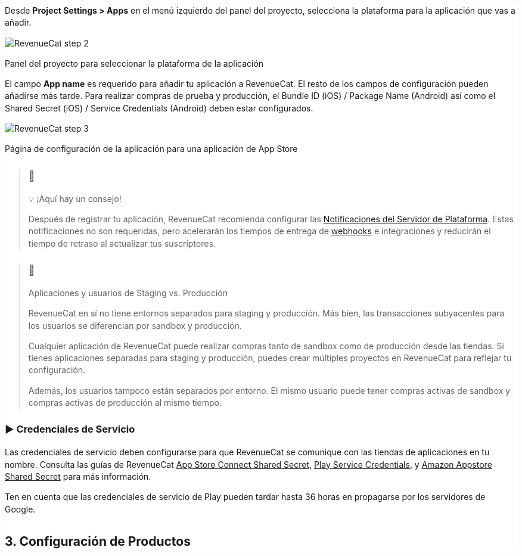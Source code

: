 Desde **Project Settings > Apps** en el menú izquierdo del panel del proyecto, selecciona la plataforma para la aplicación que vas a añadir.

![RevenueCat step 2](/revenuecat_step2.webp)

Panel del proyecto para seleccionar la plataforma de la aplicación

El campo **App name** es requerido para añadir tu aplicación a RevenueCat. El resto de los campos de configuración pueden añadirse más tarde. Para realizar compras de prueba y producción, el Bundle ID (iOS) / Package Name (Android) así como el Shared Secret (iOS) / Service Credentials (Android) deben estar configurados.

![RevenueCat step 3](/revenuecat_step3.webp)

Página de configuración de la aplicación para una aplicación de App Store

> ### 📘
> 
> 💡 ¡Aquí hay un consejo!
> 
> Después de registrar tu aplicación, RevenueCat recomienda configurar las [Notificaciones del Servidor de Plataforma](https://www.revenuecat.com/docs/server-notifications/). Estas notificaciones no son requeridas, pero acelerarán los tiempos de entrega de [webhooks](https://www.revenuecat.com/docs/webhooks/) e integraciones y reducirán el tiempo de retraso al actualizar tus suscriptores.

> ### 📘
> 
> Aplicaciones y usuarios de Staging vs. Producción
> 
> RevenueCat en sí no tiene entornos separados para staging y producción. Más bien, las transacciones subyacentes para los usuarios se diferencian por sandbox y producción.
> 
> Cualquier aplicación de RevenueCat puede realizar compras tanto de sandbox como de producción desde las tiendas. Si tienes aplicaciones separadas para staging y producción, puedes crear múltiples proyectos en RevenueCat para reflejar tu configuración.
> 
> Además, los usuarios tampoco están separados por entorno. El mismo usuario puede tener compras activas de sandbox y compras activas de producción al mismo tiempo.

### ▶️ Credenciales de Servicio

Las credenciales de servicio deben configurarse para que RevenueCat se comunique con las tiendas de aplicaciones en tu nombre. Consulta las guías de RevenueCat [App Store Connect Shared Secret](https://www.revenuecat.com/docs/itunesconnect-app-specific-shared-secret/), [Play Service Credentials](https://www.revenuecat.com/docs/creating-play-service-credentials/), y [Amazon Appstore Shared Secret](https://www.revenuecat.com/docs/service-credentials/amazon-appstore-credentials/) para más información.

Ten en cuenta que las credenciales de servicio de Play pueden tardar hasta 36 horas en propagarse por los servidores de Google.

## 3. Configuración de Productos
